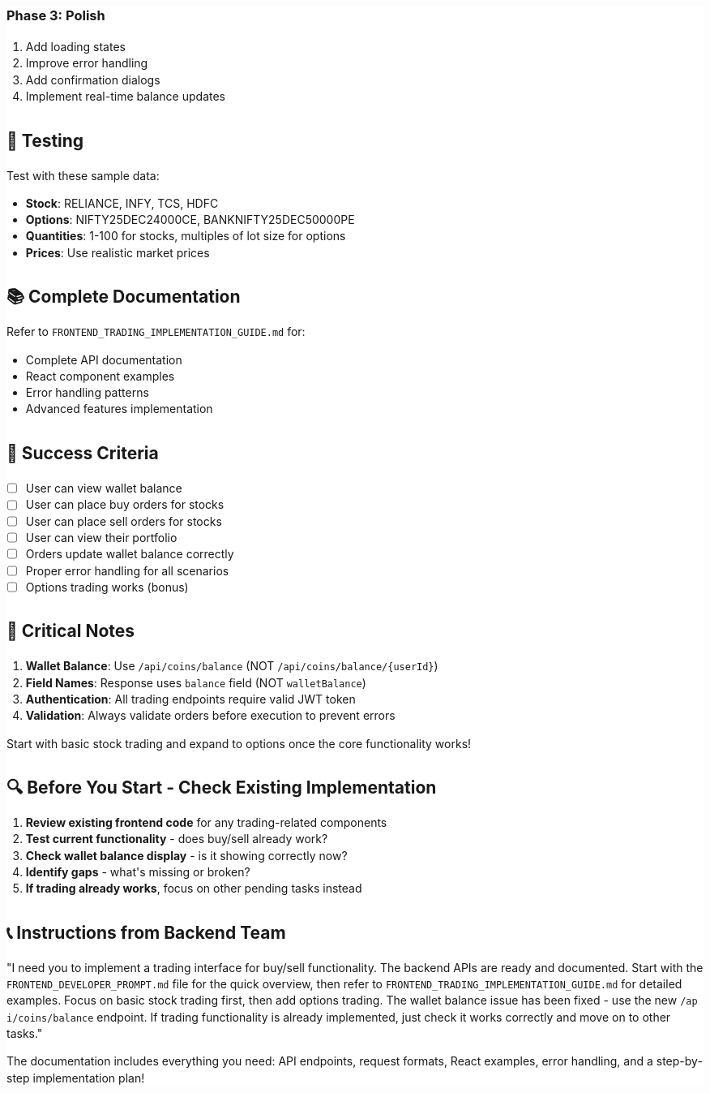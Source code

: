 ### **Phase 3: Polish**
1. Add loading states
2. Improve error handling
3. Add confirmation dialogs
4. Implement real-time balance updates

## 🧪 Testing
Test with these sample data:
- **Stock**: RELIANCE, INFY, TCS, HDFC
- **Options**: NIFTY25DEC24000CE, BANKNIFTY25DEC50000PE
- **Quantities**: 1-100 for stocks, multiples of lot size for options
- **Prices**: Use realistic market prices

## 📚 Complete Documentation
Refer to `FRONTEND_TRADING_IMPLEMENTATION_GUIDE.md` for:
- Complete API documentation
- React component examples
- Error handling patterns
- Advanced features implementation

## 🎯 Success Criteria
- [ ] User can view wallet balance
- [ ] User can place buy orders for stocks
- [ ] User can place sell orders for stocks  
- [ ] User can view their portfolio
- [ ] Orders update wallet balance correctly
- [ ] Proper error handling for all scenarios
- [ ] Options trading works (bonus)

## 🚨 Critical Notes
1. **Wallet Balance**: Use `/api/coins/balance` (NOT `/api/coins/balance/{userId}`)
2. **Field Names**: Response uses `balance` field (NOT `walletBalance`)
3. **Authentication**: All trading endpoints require valid JWT token
4. **Validation**: Always validate orders before execution to prevent errors

Start with basic stock trading and expand to options once the core functionality works!

## 🔍 **Before You Start - Check Existing Implementation**

1. **Review existing frontend code** for any trading-related components
2. **Test current functionality** - does buy/sell already work?
3. **Check wallet balance display** - is it showing correctly now?
4. **Identify gaps** - what's missing or broken?
5. **If trading already works**, focus on other pending tasks instead

## 📞 **Instructions from Backend Team**

"I need you to implement a trading interface for buy/sell functionality. The backend APIs are ready and documented. Start with the `FRONTEND_DEVELOPER_PROMPT.md` file for the quick overview, then refer to `FRONTEND_TRADING_IMPLEMENTATION_GUIDE.md` for detailed examples. Focus on basic stock trading first, then add options trading. The wallet balance issue has been fixed - use the new `/api/coins/balance` endpoint. If trading functionality is already implemented, just check it works correctly and move on to other tasks."

The documentation includes everything you need: API endpoints, request formats, React examples, error handling, and a step-by-step implementation plan!